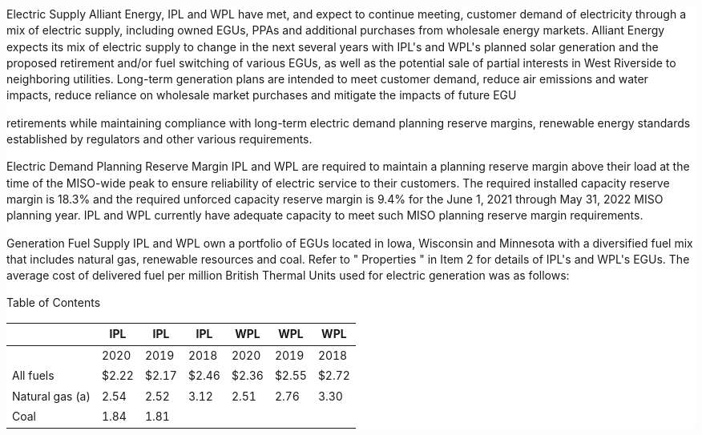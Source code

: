 <p>Electric Supply Alliant Energy, IPL and WPL have met, and expect to continue meeting, customer demand of electricity through a mix of electric supply, including owned EGUs, PPAs and additional purchases from wholesale energy markets. Alliant Energy expects its mix of electric supply to change in the next several years with IPL's and WPL's planned solar generation and the proposed retirement and/or fuel switching of various EGUs, as well as the potential sale of partial interests in West Riverside to neighboring utilities. Long-term generation plans are intended to meet customer demand, reduce air emissions and water impacts, reduce reliance on wholesale market purchases and mitigate the impacts of future EGU</p>
<p>retirements while maintaining compliance with long-term electric demand planning reserve margins, renewable energy standards established by regulators and other various requirements.</p>
<p>Electric Demand Planning Reserve Margin IPL and WPL are required to maintain a planning reserve margin above their load at the time of the MISO-wide peak to ensure reliability of electric service to their customers. The required installed capacity reserve margin is 18.3% and the required unforced capacity reserve margin is 9.4% for the June 1, 2021 through May 31, 2022 MISO planning year. IPL and WPL currently have adequate capacity to meet such MISO planning reserve margin requirements.</p>
<p>Generation Fuel Supply IPL and WPL own a portfolio of EGUs located in Iowa, Wisconsin and Minnesota with a diversified fuel mix that includes natural gas, renewable resources and coal. Refer to " Properties " in Item 2 for details of IPL's and WPL's EGUs. The average cost of delivered fuel per million British Thermal Units used for electric generation was as follows:</p>
<p>Table of Contents</p>
<table>
<thead>
<tr>
<th></th>
<th>IPL</th>
<th>IPL</th>
<th>IPL</th>
<th>WPL</th>
<th>WPL</th>
<th>WPL</th>
</tr>
</thead>
<tbody>
<tr>
<td></td>
<td>2020</td>
<td>2019</td>
<td>2018</td>
<td>2020</td>
<td>2019</td>
<td>2018</td>
</tr>
<tr>
<td>All fuels</td>
<td>$2.22</td>
<td>$2.17</td>
<td>$2.46</td>
<td>$2.36</td>
<td>$2.55</td>
<td>$2.72</td>
</tr>
<tr>
<td>Natural gas (a)</td>
<td>2.54</td>
<td>2.52</td>
<td>3.12</td>
<td>2.51</td>
<td>2.76</td>
<td>3.30</td>
</tr>
<tr>
<td>Coal</td>
<td>1.84</td>
<td>1.81</td>